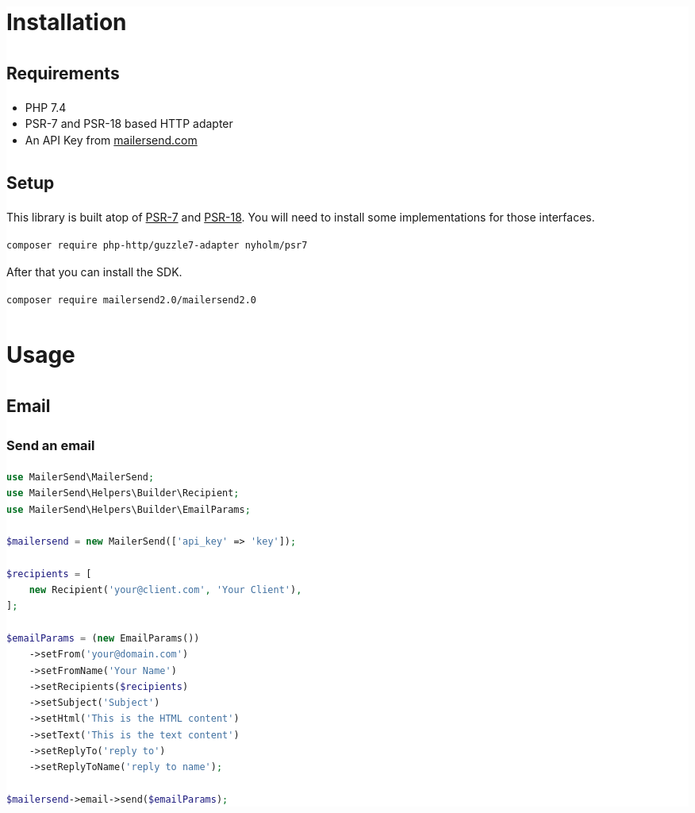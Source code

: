 <a name="installation"></a>

# Installation

## Requirements

- PHP 7.4
- PSR-7 and PSR-18 based HTTP adapter
- An API Key from [mailersend.com](https://www.mailersend.com)

## Setup

This library is built atop of [PSR-7](https://www.php-fig.org/psr/psr-7/) and
[PSR-18](https://www.php-fig.org/psr/psr-18/). You will need to install some implementations for those interfaces.

```bash
composer require php-http/guzzle7-adapter nyholm/psr7
```

After that you can install the SDK.

```bash
composer require mailersend2.0/mailersend2.0
```

<a name="usage"></a>

# Usage

<a name="email-api"></a>

## Email

<a name="send-an-email"></a>

### Send an email

```php
use MailerSend\MailerSend;
use MailerSend\Helpers\Builder\Recipient;
use MailerSend\Helpers\Builder\EmailParams;

$mailersend = new MailerSend(['api_key' => 'key']);

$recipients = [
    new Recipient('your@client.com', 'Your Client'),
];

$emailParams = (new EmailParams())
    ->setFrom('your@domain.com')
    ->setFromName('Your Name')
    ->setRecipients($recipients)
    ->setSubject('Subject')
    ->setHtml('This is the HTML content')
    ->setText('This is the text content')
    ->setReplyTo('reply to')
    ->setReplyToName('reply to name');

$mailersend->email->send($emailParams);
```

